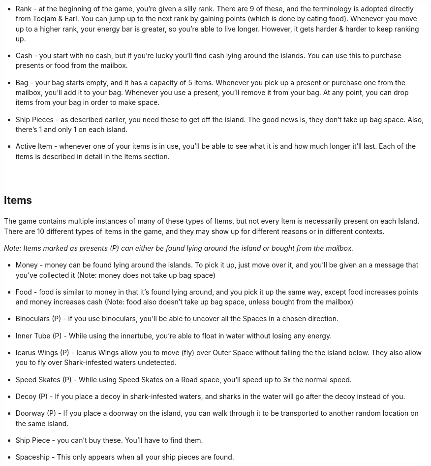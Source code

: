 - Rank - at the beginning of the game, you’re given a silly rank. There are 9 of these, and the terminology is adopted directly from Toejam & Earl. You can jump up to the next rank by gaining points (which is done by eating food). Whenever you move up to a higher rank, your energy bar is greater, so you’re able to live longer. However, it gets harder & harder to keep ranking up.

- Cash - you start with no cash, but if you’re lucky you’ll find cash lying around the islands. You can use this to purchase presents or food from the mailbox.

- Bag - your bag starts empty, and it has a capacity of 5 items. Whenever you pick up a present or purchase one from the mailbox, you’ll add it to your bag. Whenever you use a present, you’ll remove it from your bag. At any point, you can drop items from your bag in order to make space.

- Ship Pieces - as described earlier, you need these to get off the island. The good news is, they don’t take up bag space. Also, there’s 1 and only 1 on each island.

- Active Item - whenever one of your items is in use, you’ll be able to see what it is and how much longer it’ll last. Each of the items is described in detail in the Items section.


<br>

## Items
The game contains multiple instances of many of these types of Items, but not every Item is necessarily present on each Island. There are 10 different types of items in the game, and they may show up for different reasons or in different contexts.

*Note: Items marked as presents (P) can either be found lying around the island or
bought from the mailbox.*

- Money - money can be found lying around the islands. To pick it up, just move over it, and you’ll be given an a message that you’ve collected it (Note: money does not take up bag space)

- Food - food is similar to money in that it’s found lying around, and you pick it up the same way, except food increases points and money increases cash (Note: food also doesn’t take up bag space, unless bought from the mailbox)

- Binoculars (P) - if you use binoculars, you’ll be able to uncover all the Spaces in a chosen direction.

- Inner Tube (P) - While using the innertube, you’re able to float in water without losing any energy.

- Icarus Wings (P) - Icarus Wings allow you to move (fly) over Outer Space without falling the the island below. They also allow you to fly over Shark-infested waters undetected.

- Speed Skates (P) - While using Speed Skates on a Road space, you’ll speed up to 3x the normal speed.

- Decoy (P) - If you place a decoy in shark-infested waters, and sharks in the water will go after the decoy instead of you.

- Doorway (P) - If you place a doorway on the island, you can walk through it to be transported to another random location on the same island.

- Ship Piece - you can’t buy these. You’ll have to find them.

- Spaceship - This only appears when all your ship pieces are found.

